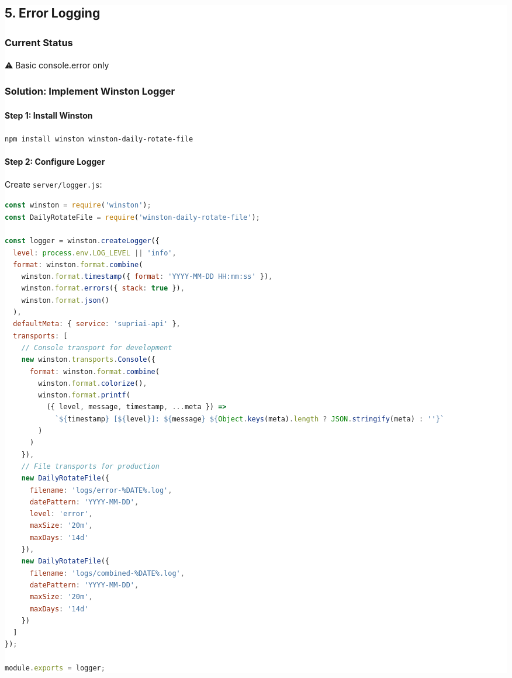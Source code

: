 ## 5. Error Logging

### Current Status
⚠️ Basic console.error only

### Solution: Implement Winston Logger

#### Step 1: Install Winston
```bash
npm install winston winston-daily-rotate-file
```

#### Step 2: Configure Logger
Create `server/logger.js`:

```javascript
const winston = require('winston');
const DailyRotateFile = require('winston-daily-rotate-file');

const logger = winston.createLogger({
  level: process.env.LOG_LEVEL || 'info',
  format: winston.format.combine(
    winston.format.timestamp({ format: 'YYYY-MM-DD HH:mm:ss' }),
    winston.format.errors({ stack: true }),
    winston.format.json()
  ),
  defaultMeta: { service: 'supriai-api' },
  transports: [
    // Console transport for development
    new winston.transports.Console({
      format: winston.format.combine(
        winston.format.colorize(),
        winston.format.printf(
          ({ level, message, timestamp, ...meta }) =>
            `${timestamp} [${level}]: ${message} ${Object.keys(meta).length ? JSON.stringify(meta) : ''}`
        )
      )
    }),
    // File transports for production
    new DailyRotateFile({
      filename: 'logs/error-%DATE%.log',
      datePattern: 'YYYY-MM-DD',
      level: 'error',
      maxSize: '20m',
      maxDays: '14d'
    }),
    new DailyRotateFile({
      filename: 'logs/combined-%DATE%.log',
      datePattern: 'YYYY-MM-DD',
      maxSize: '20m',
      maxDays: '14d'
    })
  ]
});

module.exports = logger;
```
